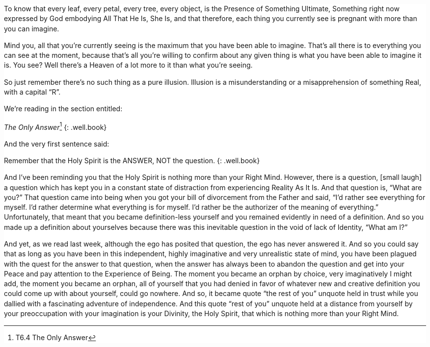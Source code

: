 To know that every leaf, every petal, every tree, every object, is the
Presence of Something Ultimate, Something right now expressed by God
embodying All That He Is, She Is, and that therefore, each thing you
currently see is pregnant with more than you can imagine.

Mind you, all that you&rsquo;re currently seeing is the maximum that you
have been able to imagine. That&rsquo;s all there is to everything you
can see at the moment, because that&rsquo;s all you&rsquo;re willing to
confirm about any given thing is what you have been able to imagine it
is. You see? Well there&rsquo;s a Heaven of a lot more to it than what
you&rsquo;re seeing.

So just remember there&rsquo;s no such thing as a pure illusion.
Illusion is a misunderstanding or a misapprehension of something Real,
with a capital &ldquo;R&rdquo;.

We&rsquo;re reading in the section entitled:

*The Only Answer*[^1]
{: .well.book}

And the very first sentence said:

Remember that the Holy Spirit is the ANSWER, NOT the question.
{: .well.book}

And I&rsquo;ve been reminding you that the Holy Spirit is nothing more
than your Right Mind. However, there is a question, [small laugh] a
question which has kept you in a constant state of distraction from
experiencing Reality As It Is. And that question is, &ldquo;What are
you?&rdquo; That question came into being when you got your bill of
divorcement from the Father and said, &ldquo;I&rsquo;d rather see
everything for myself. I&rsquo;d rather determine what everything is for
myself. I&rsquo;d rather be the authorizer of the meaning of
everything.&rdquo; Unfortunately, that meant that you became
definition-less yourself and you remained evidently in need of a
definition. And so you made up a definition about yourselves because
there was this inevitable question in the void of lack of Identity,
&ldquo;What am I?&rdquo;

And yet, as we read last week, although the ego has posited that
question, the ego has never answered it. And so you could say that as
long as you have been in this independent, highly imaginative and very
unrealistic state of mind, you have been plagued with the quest for the
answer to that question, when the answer has always been to abandon the
question and get into your Peace and pay attention to the Experience of
Being. The moment you became an orphan by choice, very imaginatively I
might add, the moment you became an orphan, all of yourself that you had
denied in favor of whatever new and creative definition you could come
up with about yourself, could go nowhere. And so, it became quote
&ldquo;the rest of you&rdquo; unquote held in trust while you dallied
with a fascinating adventure of independence. And this quote &ldquo;rest
of you&rdquo; unquote held at a distance from yourself by your
preoccupation with your imagination is your Divinity, the Holy Spirit,
that which is nothing more than your Right Mind.


[^1]: T6.4 The Only Answer